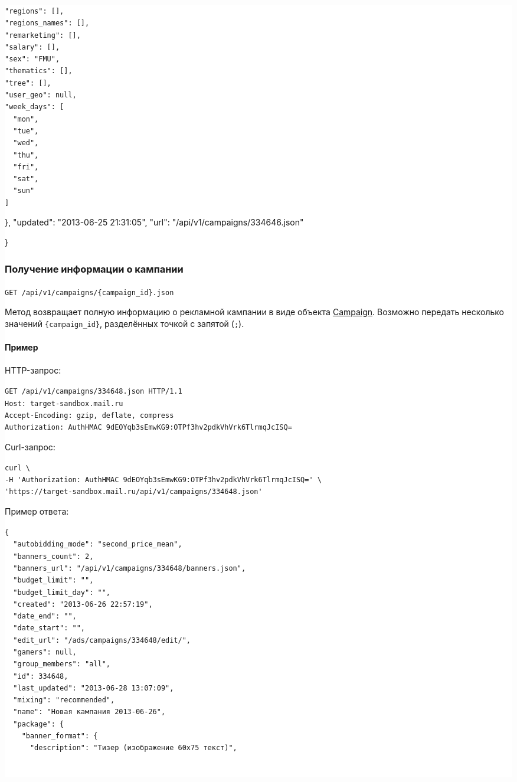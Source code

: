     "regions": [],
    "regions_names": [],
    "remarketing": [],
    "salary": [],
    "sex": "FMU",
    "thematics": [],
    "tree": [],
    "user_geo": null,
    "week_days": [
      "mon",
      "tue",
      "wed",
      "thu",
      "fri",
      "sat",
      "sun"
    ]
  },
  "updated": "2013-06-25 21:31:05",
  "url": "/api/v1/campaigns/334646.json"
</code></pre>
<p>}</p>

### Получение информации о кампании
`GET /api/v1/campaigns/{campaign_id}.json`

<p>Метод возвращает полную информацию о рекламной кампании в виде объекта
<a href="#object_campaign">Campaign</a>. Возможно передать несколько значений <code>{campaign_id}</code>,
разделённых точкой с запятой (<code>;</code>).</p>

#### Пример

<p>HTTP-запрос:</p>
<pre><code>GET /api/v1/campaigns/334648.json HTTP/1.1
Host: target-sandbox.mail.ru
Accept-Encoding: gzip, deflate, compress
Authorization: AuthHMAC 9dEOYqb3sEmwKG9:OTPf3hv2pdkVhVrk6TlrmqJcISQ=
</code></pre>
<p>Curl-запрос:</p>
<pre><code>curl \
-H 'Authorization: AuthHMAC 9dEOYqb3sEmwKG9:OTPf3hv2pdkVhVrk6TlrmqJcISQ=' \
'https://target-sandbox.mail.ru/api/v1/campaigns/334648.json'
</code></pre>
<p>Пример ответа:</p>
<pre><code>{
  "autobidding_mode": "second_price_mean",
  "banners_count": 2,
  "banners_url": "/api/v1/campaigns/334648/banners.json",
  "budget_limit": "",
  "budget_limit_day": "",
  "created": "2013-06-26 22:57:19",
  "date_end": "",
  "date_start": "",
  "edit_url": "/ads/campaigns/334648/edit/",
  "gamers": null,
  "group_members": "all",
  "id": 334648,
  "last_updated": "2013-06-28 13:07:09",
  "mixing": "recommended",
  "name": "Новая кампания 2013-06-26",
  "package": {
    "banner_format": {
      "description": "Тизер (изображение 60х75 текст)",